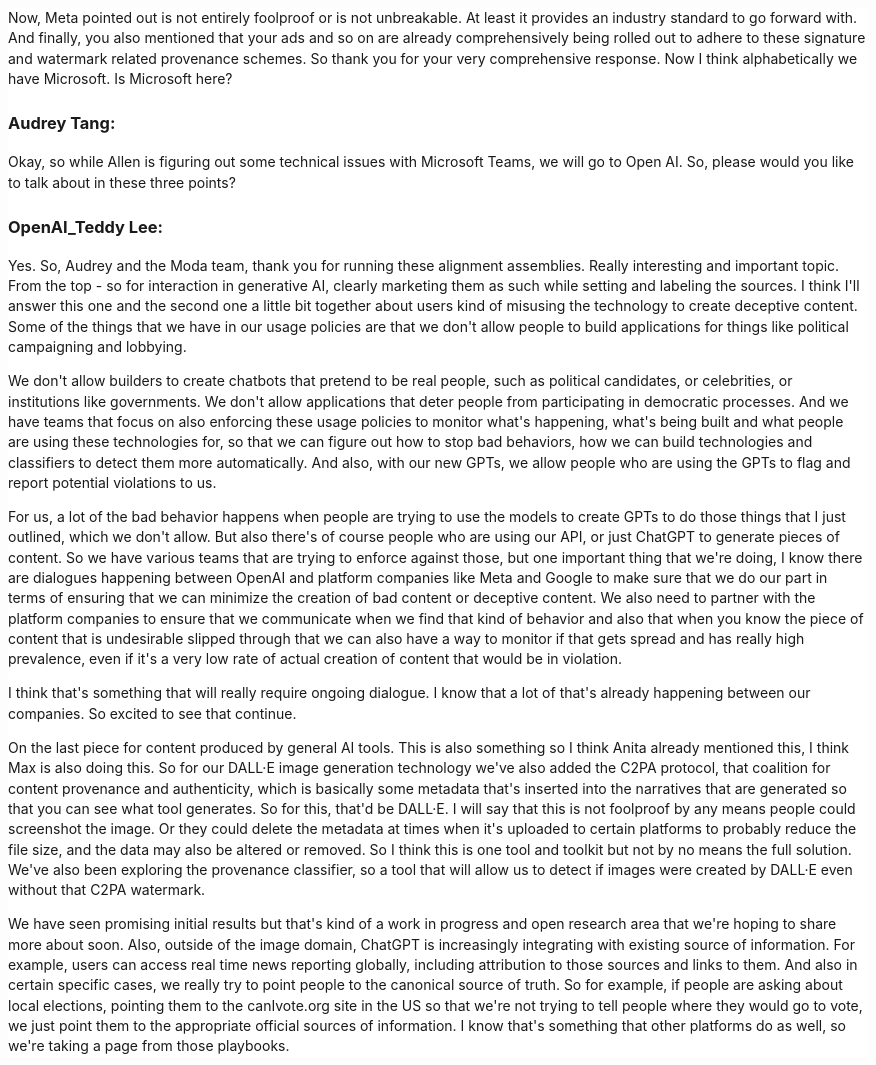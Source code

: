 Now, Meta pointed out is not entirely foolproof or is not unbreakable. At least it provides an industry standard to go forward with. And finally, you also mentioned that your ads and so on are already comprehensively being rolled out to adhere to these signature and watermark related provenance schemes. So thank you for your very comprehensive response. Now I think alphabetically we have Microsoft. Is Microsoft here?

### Audrey Tang:
Okay, so while Allen is figuring out some technical issues with Microsoft Teams, we will go to Open AI. So, please would you like to talk about in these three points?

### OpenAI_Teddy Lee:
Yes. So, Audrey and the Moda team, thank you for running these alignment assemblies. Really interesting and important topic. From the top - so for interaction in generative AI, clearly marketing them as such while setting and labeling the sources. I think I'll answer this one and the second one a little bit together about users kind of misusing the technology to create deceptive content. Some of the things that we have in our usage policies are that we don't allow people to build applications for things like political campaigning and lobbying.

We don't allow builders to create chatbots that pretend to be real people, such as political candidates, or celebrities, or institutions like governments. We don't allow applications that deter people from participating in democratic processes. And we have teams that focus on also enforcing these usage policies to monitor what's happening, what's being built and what people are using these technologies for, so that we can figure out how to stop bad behaviors, how we can build technologies and classifiers to detect them more automatically. And also, with our new GPTs, we allow people who are using the GPTs to flag and report potential violations to us.

For us, a lot of the bad behavior happens when people are trying to use the models to create GPTs to do those things that I just outlined, which we don't allow. But also there's of course people who are using our API, or just ChatGPT to generate pieces of content. So we have various teams that are trying to enforce against those, but one important thing that we're doing, I know there are dialogues happening between OpenAI and platform companies like Meta and Google to make sure that we do our part in terms of ensuring that we can minimize the creation of bad content or deceptive content. We also need to partner with the platform companies to ensure that we communicate when we find that kind of behavior and also that when you know the piece of content that is undesirable slipped through that we can also have a way to monitor if that gets spread and has really high prevalence, even if it's a very low rate of actual creation of content that would be in violation.

I think that's something that will really require ongoing dialogue. I know that a lot of that's already happening between our companies. So excited to see that continue.

On the last piece for content produced by general AI tools. This is also something so I think Anita already mentioned this, I think Max is also doing this. So for our DALL·E image generation technology we've also added the C2PA protocol, that coalition for content provenance and authenticity, which is basically some metadata that's inserted into the narratives that are generated so that you can see what tool generates. So for this, that'd be DALL·E. I will say that this is not foolproof by any means people could screenshot the image. Or they could delete the metadata at times when it's uploaded to certain platforms to probably reduce the file size, and the data may also be altered or removed. So I think this is one tool and toolkit but not by no means the full solution. We've also been exploring the provenance classifier, so a tool that will allow us to detect if images were created by DALL·E even without that C2PA watermark.

We have seen promising initial results but that's kind of a work in progress and open research area that we're hoping to share more about soon. Also, outside of the image domain, ChatGPT is increasingly integrating with existing source of information. For example, users can access real time news reporting globally, including attribution to those sources and links to them. And also in certain specific cases, we really try to point people to the canonical source of truth. So for example, if people are asking about local elections, pointing them to the canIvote.org site in the US so that we're not trying to tell people where they would go to vote, we just point them to the appropriate official sources of information. I know that's something that other platforms do as well, so we're taking a page from those playbooks.
